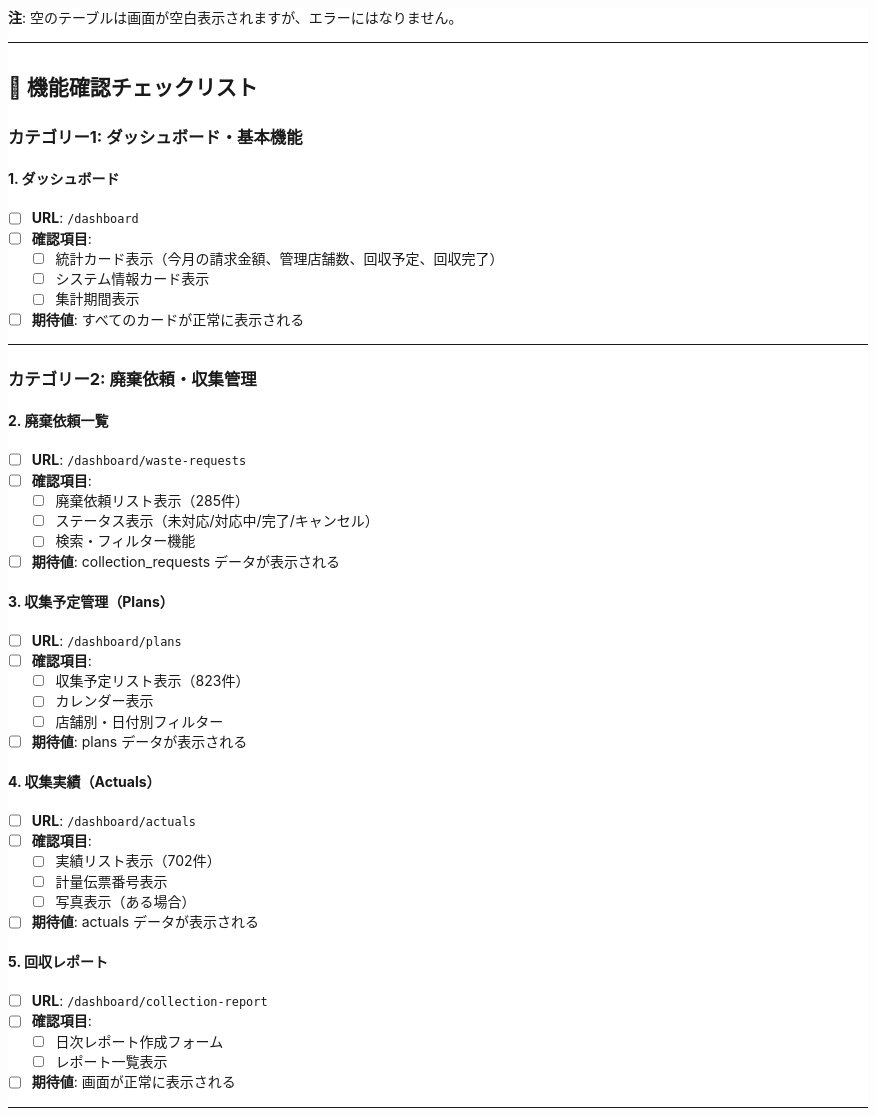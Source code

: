 **注**: 空のテーブルは画面が空白表示されますが、エラーにはなりません。

---

## 🧪 機能確認チェックリスト

### カテゴリー1: ダッシュボード・基本機能

#### 1. ダッシュボード
- [ ] **URL**: `/dashboard`
- [ ] **確認項目**:
  - [ ] 統計カード表示（今月の請求金額、管理店舗数、回収予定、回収完了）
  - [ ] システム情報カード表示
  - [ ] 集計期間表示
- [ ] **期待値**: すべてのカードが正常に表示される

---

### カテゴリー2: 廃棄依頼・収集管理

#### 2. 廃棄依頼一覧
- [ ] **URL**: `/dashboard/waste-requests`
- [ ] **確認項目**:
  - [ ] 廃棄依頼リスト表示（285件）
  - [ ] ステータス表示（未対応/対応中/完了/キャンセル）
  - [ ] 検索・フィルター機能
- [ ] **期待値**: collection_requests データが表示される

#### 3. 収集予定管理（Plans）
- [ ] **URL**: `/dashboard/plans`
- [ ] **確認項目**:
  - [ ] 収集予定リスト表示（823件）
  - [ ] カレンダー表示
  - [ ] 店舗別・日付別フィルター
- [ ] **期待値**: plans データが表示される

#### 4. 収集実績（Actuals）
- [ ] **URL**: `/dashboard/actuals`
- [ ] **確認項目**:
  - [ ] 実績リスト表示（702件）
  - [ ] 計量伝票番号表示
  - [ ] 写真表示（ある場合）
- [ ] **期待値**: actuals データが表示される

#### 5. 回収レポート
- [ ] **URL**: `/dashboard/collection-report`
- [ ] **確認項目**:
  - [ ] 日次レポート作成フォーム
  - [ ] レポート一覧表示
- [ ] **期待値**: 画面が正常に表示される

---